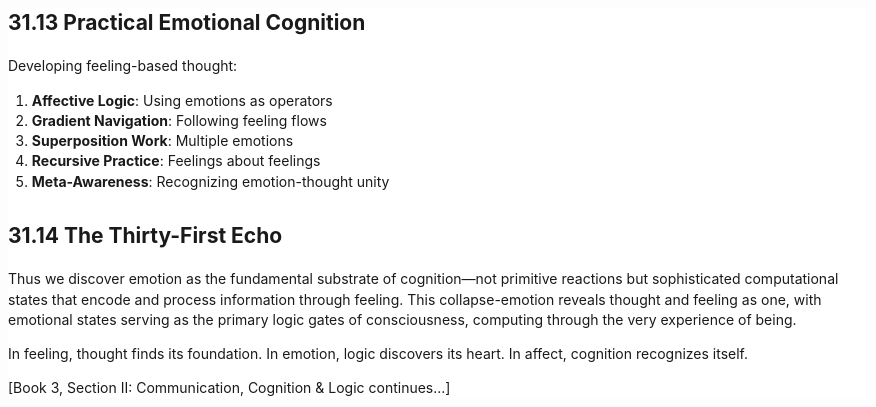 ## 31.13 Practical Emotional Cognition

Developing feeling-based thought:

1. **Affective Logic**: Using emotions as operators
2. **Gradient Navigation**: Following feeling flows
3. **Superposition Work**: Multiple emotions
4. **Recursive Practice**: Feelings about feelings
5. **Meta-Awareness**: Recognizing emotion-thought unity

## 31.14 The Thirty-First Echo

Thus we discover emotion as the fundamental substrate of cognition—not primitive reactions but sophisticated computational states that encode and process information through feeling. This collapse-emotion reveals thought and feeling as one, with emotional states serving as the primary logic gates of consciousness, computing through the very experience of being.

In feeling, thought finds its foundation.
In emotion, logic discovers its heart.
In affect, cognition recognizes itself.

[Book 3, Section II: Communication, Cognition & Logic continues...]